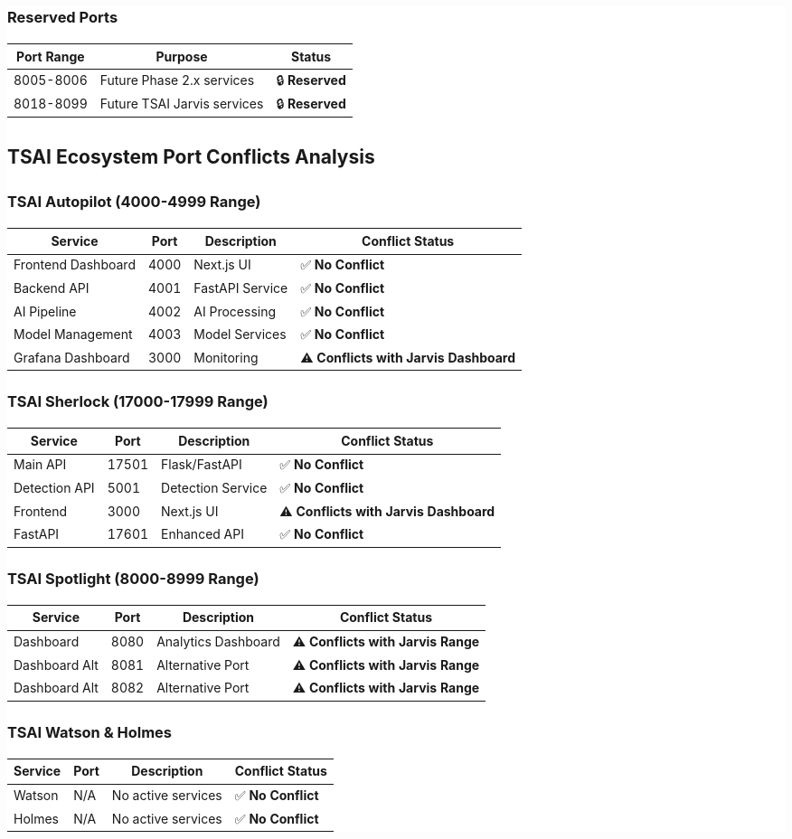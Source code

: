 ### Reserved Ports
| Port Range | Purpose | Status |
|------------|---------|--------|
| 8005-8006 | Future Phase 2.x services | 🔒 **Reserved** |
| 8018-8099 | Future TSAI Jarvis services | 🔒 **Reserved** |

## TSAI Ecosystem Port Conflicts Analysis

### TSAI Autopilot (4000-4999 Range)
| Service | Port | Description | Conflict Status |
|---------|------|-------------|----------------|
| Frontend Dashboard | 4000 | Next.js UI | ✅ **No Conflict** |
| Backend API | 4001 | FastAPI Service | ✅ **No Conflict** |
| AI Pipeline | 4002 | AI Processing | ✅ **No Conflict** |
| Model Management | 4003 | Model Services | ✅ **No Conflict** |
| Grafana Dashboard | 3000 | Monitoring | ⚠️ **Conflicts with Jarvis Dashboard** |

### TSAI Sherlock (17000-17999 Range)
| Service | Port | Description | Conflict Status |
|---------|------|-------------|----------------|
| Main API | 17501 | Flask/FastAPI | ✅ **No Conflict** |
| Detection API | 5001 | Detection Service | ✅ **No Conflict** |
| Frontend | 3000 | Next.js UI | ⚠️ **Conflicts with Jarvis Dashboard** |
| FastAPI | 17601 | Enhanced API | ✅ **No Conflict** |

### TSAI Spotlight (8000-8999 Range)
| Service | Port | Description | Conflict Status |
|---------|------|-------------|----------------|
| Dashboard | 8080 | Analytics Dashboard | ⚠️ **Conflicts with Jarvis Range** |
| Dashboard Alt | 8081 | Alternative Port | ⚠️ **Conflicts with Jarvis Range** |
| Dashboard Alt | 8082 | Alternative Port | ⚠️ **Conflicts with Jarvis Range** |

### TSAI Watson & Holmes
| Service | Port | Description | Conflict Status |
|---------|------|-------------|----------------|
| Watson | N/A | No active services | ✅ **No Conflict** |
| Holmes | N/A | No active services | ✅ **No Conflict** |

